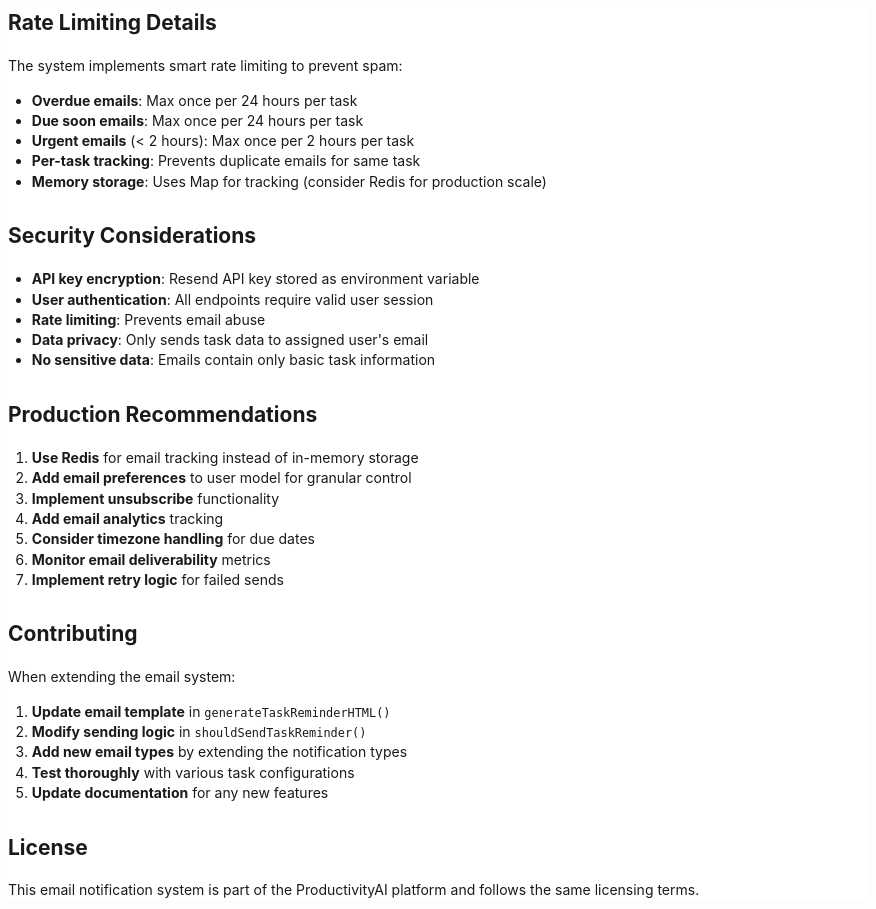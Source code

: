 ## Rate Limiting Details

The system implements smart rate limiting to prevent spam:

- **Overdue emails**: Max once per 24 hours per task
- **Due soon emails**: Max once per 24 hours per task  
- **Urgent emails** (< 2 hours): Max once per 2 hours per task
- **Per-task tracking**: Prevents duplicate emails for same task
- **Memory storage**: Uses Map for tracking (consider Redis for production scale)

## Security Considerations

- **API key encryption**: Resend API key stored as environment variable
- **User authentication**: All endpoints require valid user session
- **Rate limiting**: Prevents email abuse
- **Data privacy**: Only sends task data to assigned user's email
- **No sensitive data**: Emails contain only basic task information

## Production Recommendations

1. **Use Redis** for email tracking instead of in-memory storage
2. **Add email preferences** to user model for granular control
3. **Implement unsubscribe** functionality
4. **Add email analytics** tracking
5. **Consider timezone handling** for due dates
6. **Monitor email deliverability** metrics
7. **Implement retry logic** for failed sends

## Contributing

When extending the email system:

1. **Update email template** in `generateTaskReminderHTML()`
2. **Modify sending logic** in `shouldSendTaskReminder()`
3. **Add new email types** by extending the notification types
4. **Test thoroughly** with various task configurations
5. **Update documentation** for any new features

## License

This email notification system is part of the ProductivityAI platform and follows the same licensing terms.
